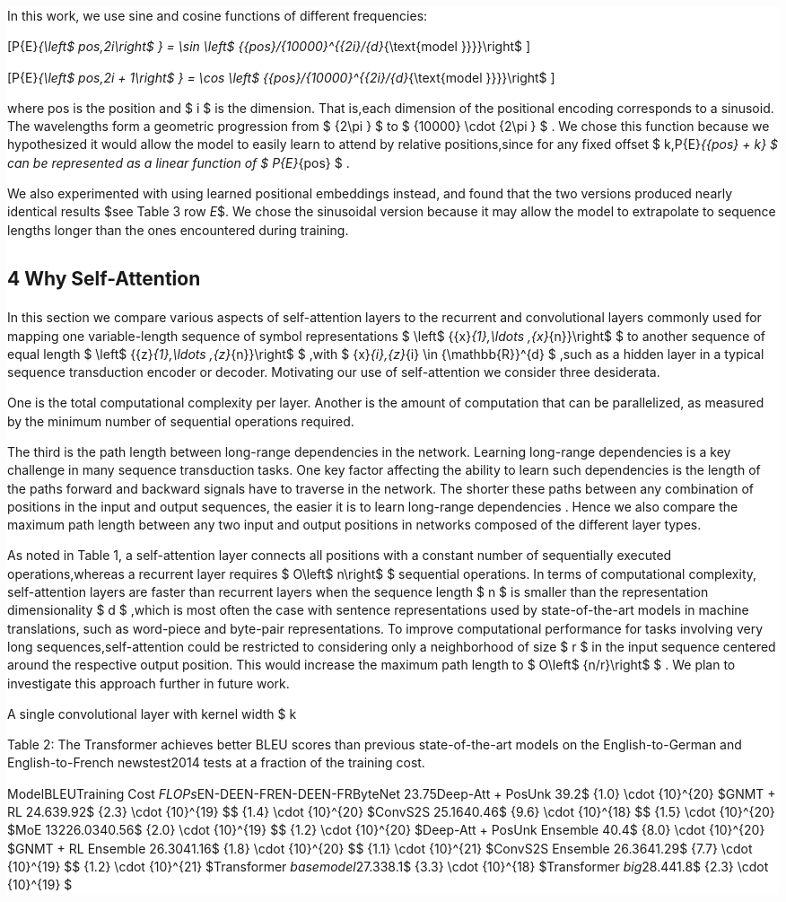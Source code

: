 In this work, we use sine and cosine functions of different frequencies:

\[P{E}_{\left$ pos,2i\right$ } = \sin \left$ {{pos}/{10000}^{{2i}/{d}_{\text{model }}}}\right$ \]

\[P{E}_{\left$ pos,2i + 1\right$ } = \cos \left$ {{pos}/{10000}^{{2i}/{d}_{\text{model }}}}\right$ \]

where pos is the position and \$ i \$ is the dimension. That is,each dimension of the positional encoding corresponds to a sinusoid. The wavelengths form a geometric progression from \$ {2\pi } \$ to \$ {10000} \cdot  {2\pi } \$ . We chose this function because we hypothesized it would allow the model to easily learn to attend by relative positions,since for any fixed offset \$ k,P{E}_{{pos} + k} \$ can be represented as a linear function of \$ P{E}_{pos} \$ .

We also experimented with using learned positional embeddings  instead, and found that the two versions produced nearly identical results $see Table 3 row $E$$. We chose the sinusoidal version because it may allow the model to extrapolate to sequence lengths longer than the ones encountered during training.

## 4 Why Self-Attention

In this section we compare various aspects of self-attention layers to the recurrent and convolutional layers commonly used for mapping one variable-length sequence of symbol representations \$ \left$ {{x}_{1},\ldots ,{x}_{n}}\right$ \$ to another sequence of equal length \$ \left$ {{z}_{1},\ldots ,{z}_{n}}\right$ \$ ,with \$ {x}_{i},{z}_{i} \in  {\mathbb{R}}^{d} \$ ,such as a hidden layer in a typical sequence transduction encoder or decoder. Motivating our use of self-attention we consider three desiderata.

One is the total computational complexity per layer. Another is the amount of computation that can be parallelized, as measured by the minimum number of sequential operations required.

The third is the path length between long-range dependencies in the network. Learning long-range dependencies is a key challenge in many sequence transduction tasks. One key factor affecting the ability to learn such dependencies is the length of the paths forward and backward signals have to traverse in the network. The shorter these paths between any combination of positions in the input and output sequences, the easier it is to learn long-range dependencies . Hence we also compare the maximum path length between any two input and output positions in networks composed of the different layer types.

As noted in Table 1, a self-attention layer connects all positions with a constant number of sequentially executed operations,whereas a recurrent layer requires \$ O\left$ n\right$ \$ sequential operations. In terms of computational complexity, self-attention layers are faster than recurrent layers when the sequence length \$ n \$ is smaller than the representation dimensionality \$ d \$ ,which is most often the case with sentence representations used by state-of-the-art models in machine translations, such as word-piece  and byte-pair  representations. To improve computational performance for tasks involving very long sequences,self-attention could be restricted to considering only a neighborhood of size \$ r \$ in the input sequence centered around the respective output position. This would increase the maximum path length to \$ O\left$ {n/r}\right$ \$ . We plan to investigate this approach further in future work.

A single convolutional layer with kernel width \$ k 

Table 2: The Transformer achieves better BLEU scores than previous state-of-the-art models on the English-to-German and English-to-French newstest2014 tests at a fraction of the training cost.

ModelBLEUTraining Cost $FLOPs$EN-DEEN-FREN-DEEN-FRByteNet 23.75Deep-Att + PosUnk 39.2\$ {1.0} \cdot  {10}^{20} \$GNMT + RL 24.639.92\$ {2.3} \cdot  {10}^{19} \$\$ {1.4} \cdot  {10}^{20} \$ConvS2S 25.1640.46\$ {9.6} \cdot  {10}^{18} \$\$ {1.5} \cdot  {10}^{20} \$MoE 13226.0340.56\$ {2.0} \cdot  {10}^{19} \$\$ {1.2} \cdot  {10}^{20} \$Deep-Att + PosUnk Ensemble 40.4\$ {8.0} \cdot  {10}^{20} \$GNMT + RL Ensemble 26.3041.16\$ {1.8} \cdot  {10}^{20} \$\$ {1.1} \cdot  {10}^{21} \$ConvS2S Ensemble 26.3641.29\$ {7.7} \cdot  {10}^{19} \$\$ {1.2} \cdot  {10}^{21} \$Transformer $base model$27.338.1\$ {3.3} \cdot  {10}^{18} \$Transformer $big$28.441.8\$ {2.3} \cdot  {10}^{19} \$
